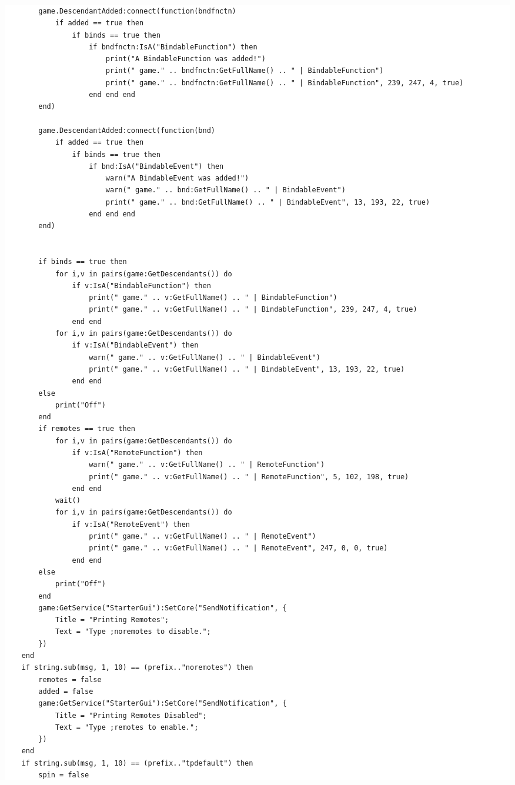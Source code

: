 			game.DescendantAdded:connect(function(bndfnctn)
				if added == true then
					if binds == true then 
						if bndfnctn:IsA("BindableFunction") then
							print("A BindableFunction was added!")
							print(" game." .. bndfnctn:GetFullName() .. " | BindableFunction")
							print(" game." .. bndfnctn:GetFullName() .. " | BindableFunction", 239, 247, 4, true)
						end end end
			end)

			game.DescendantAdded:connect(function(bnd)
				if added == true then
					if binds == true then 
						if bnd:IsA("BindableEvent") then
							warn("A BindableEvent was added!")
							warn(" game." .. bnd:GetFullName() .. " | BindableEvent")
							print(" game." .. bnd:GetFullName() .. " | BindableEvent", 13, 193, 22, true)
						end end end
			end)


			if binds == true then
				for i,v in pairs(game:GetDescendants()) do
					if v:IsA("BindableFunction") then
						print(" game." .. v:GetFullName() .. " | BindableFunction")
						print(" game." .. v:GetFullName() .. " | BindableFunction", 239, 247, 4, true)
					end end
				for i,v in pairs(game:GetDescendants()) do
					if v:IsA("BindableEvent") then
						warn(" game." .. v:GetFullName() .. " | BindableEvent")
						print(" game." .. v:GetFullName() .. " | BindableEvent", 13, 193, 22, true)
					end end
			else
				print("Off")
			end
			if remotes == true then
				for i,v in pairs(game:GetDescendants()) do
					if v:IsA("RemoteFunction") then
						warn(" game." .. v:GetFullName() .. " | RemoteFunction")
						print(" game." .. v:GetFullName() .. " | RemoteFunction", 5, 102, 198, true)
					end end
				wait()
				for i,v in pairs(game:GetDescendants()) do
					if v:IsA("RemoteEvent") then
						print(" game." .. v:GetFullName() .. " | RemoteEvent")
						print(" game." .. v:GetFullName() .. " | RemoteEvent", 247, 0, 0, true)
					end end
			else
				print("Off")
			end
			game:GetService("StarterGui"):SetCore("SendNotification", {
				Title = "Printing Remotes";
				Text = "Type ;noremotes to disable.";
			})
		end
		if string.sub(msg, 1, 10) == (prefix.."noremotes") then
			remotes = false
			added = false
			game:GetService("StarterGui"):SetCore("SendNotification", {
				Title = "Printing Remotes Disabled";
				Text = "Type ;remotes to enable.";
			})
		end
		if string.sub(msg, 1, 10) == (prefix.."tpdefault") then
			spin = false